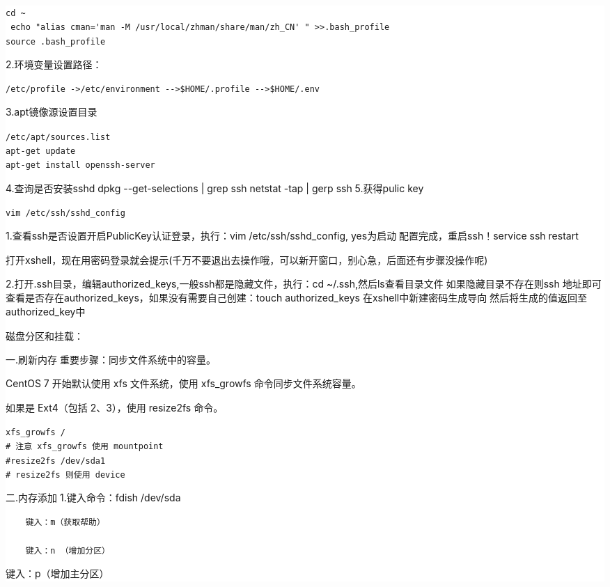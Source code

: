 	cd ~
	 echo "alias cman='man -M /usr/local/zhman/share/man/zh_CN' " >>.bash_profile
	source .bash_profile

2.环境变量设置路径：
	
    /etc/profile ->/etc/environment -->$HOME/.profile -->$HOME/.env

3.apt镜像源设置目录

    /etc/apt/sources.list
	apt-get update
	apt-get install openssh-server

4.查询是否安装sshd
    dpkg --get-selections | grep ssh
    netstat -tap | gerp ssh
5.获得pulic key

    vim /etc/ssh/sshd_config

1.查看ssh是否设置开启PublicKey认证登录，执行：vim /etc/ssh/sshd_config, yes为启动
	配置完成，重启ssh！service ssh restart

打开xshell，现在用密码登录就会提示(千万不要退出去操作哦，可以新开窗口，别心急，后面还有步骤没操作呢)

2.打开.ssh目录，编辑authorized_keys,一般ssh都是隐藏文件，执行：cd ~/.ssh,然后ls查看目录文件
如果隐藏目录不存在则ssh 地址即可
查看是否存在authorized_keys，如果没有需要自己创建：touch authorized_keys
在xshell中新建密码生成导向
然后将生成的值返回至authorized_key中


磁盘分区和挂载：


一.刷新内存
重要步骤：同步文件系统中的容量。

CentOS 7 开始默认使用 xfs 文件系统，使用 xfs_growfs 命令同步文件系统容量。

如果是 Ext4（包括 2、3），使用 resize2fs 命令。
    
    xfs_growfs /
    # 注意 xfs_growfs 使用 mountpoint
    #resize2fs /dev/sda1
    # resize2fs 则使用 device

二.内存添加
1.键入命令：fdish /dev/sda

        键入：m（获取帮助）

        键入：n （增加分区）

键入：p（增加主分区）
